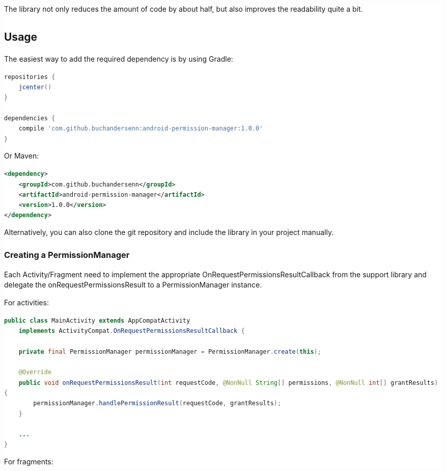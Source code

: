 The library not only reduces the amount of code by about half, but also improves 
the readability quite a bit.

## Usage

The easiest way to add the required dependency is by using Gradle:

```gradle
repositories {
    jcenter()
}

dependencies {
    compile 'com.github.buchandersenn:android-permission-manager:1.0.0'
}
```

Or Maven:

```xml
<dependency>
    <groupId>com.github.buchandersenn</groupId>
    <artifactId>android-permission-manager</artifactId>
    <version>1.0.0</version>
</dependency>
```

Alternatively, you can also clone the git repository and include the library in your 
project manually.

### Creating a PermissionManager

Each Activity/Fragment need to implement the appropriate OnRequestPermissionsResultCallback 
from the support library and delegate the onRequestPermissionsResult to a PermissionManager 
instance.

For activities:

```java
public class MainActivity extends AppCompatActivity 
    implements ActivityCompat.OnRequestPermissionsResultCallback {

    private final PermissionManager permissionManager = PermissionManager.create(this);

    @Override
    public void onRequestPermissionsResult(int requestCode, @NonNull String[] permissions, @NonNull int[] grantResults) {
        permissionManager.handlePermissionResult(requestCode, grantResults);
    }

    ...
}
```

For fragments:
